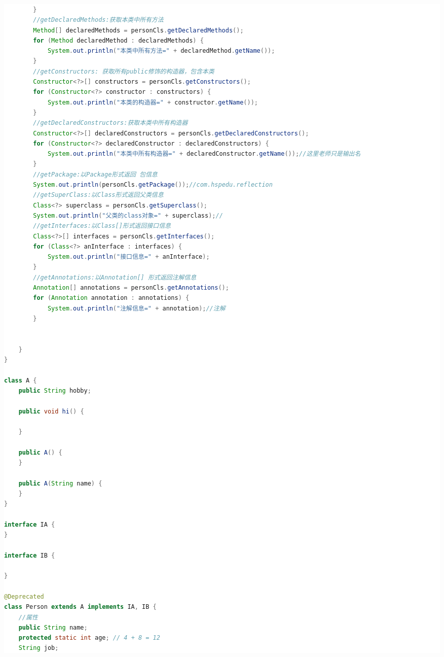 ```java
        }
        //getDeclaredMethods:获取本类中所有方法
        Method[] declaredMethods = personCls.getDeclaredMethods();
        for (Method declaredMethod : declaredMethods) {
            System.out.println("本类中所有方法=" + declaredMethod.getName());
        }
        //getConstructors: 获取所有public修饰的构造器，包含本类
        Constructor<?>[] constructors = personCls.getConstructors();
        for (Constructor<?> constructor : constructors) {
            System.out.println("本类的构造器=" + constructor.getName());
        }
        //getDeclaredConstructors:获取本类中所有构造器
        Constructor<?>[] declaredConstructors = personCls.getDeclaredConstructors();
        for (Constructor<?> declaredConstructor : declaredConstructors) {
            System.out.println("本类中所有构造器=" + declaredConstructor.getName());//这里老师只是输出名
        }
        //getPackage:以Package形式返回 包信息
        System.out.println(personCls.getPackage());//com.hspedu.reflection
        //getSuperClass:以Class形式返回父类信息
        Class<?> superclass = personCls.getSuperclass();
        System.out.println("父类的class对象=" + superclass);//
        //getInterfaces:以Class[]形式返回接口信息
        Class<?>[] interfaces = personCls.getInterfaces();
        for (Class<?> anInterface : interfaces) {
            System.out.println("接口信息=" + anInterface);
        }
        //getAnnotations:以Annotation[] 形式返回注解信息
        Annotation[] annotations = personCls.getAnnotations();
        for (Annotation annotation : annotations) {
            System.out.println("注解信息=" + annotation);//注解
        }


    }
}

class A {
    public String hobby;

    public void hi() {

    }

    public A() {
    }

    public A(String name) {
    }
}

interface IA {
}

interface IB {

}

@Deprecated
class Person extends A implements IA, IB {
    //属性
    public String name;
    protected static int age; // 4 + 8 = 12
    String job;
```